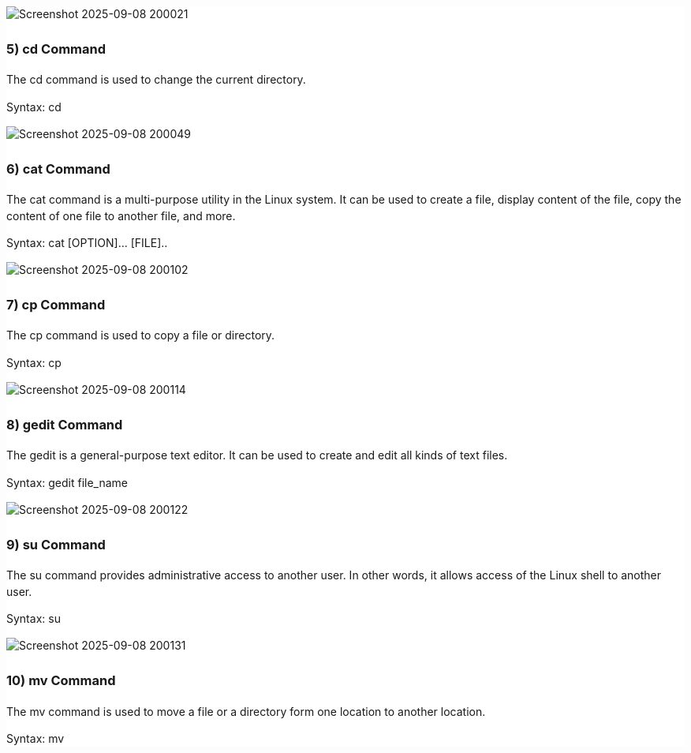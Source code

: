 <img width="1574" height="227" alt="Screenshot 2025-09-08 200021" src="https://github.com/user-attachments/assets/cd893401-e9ce-408c-94ac-575e768ed00b" />


### 5)	cd Command

The cd command is used to change the current directory.

Syntax: cd <directory name>

<img width="615" height="290" alt="Screenshot 2025-09-08 200049" src="https://github.com/user-attachments/assets/15810901-c8eb-4693-a85c-7b593ff0144d" />


### 6)	cat Command

The cat command is a multi-purpose utility in the Linux system. It can be used to create a file, display content of the file, copy the content of one file to another file, and more.

Syntax: cat [OPTION]... [FILE]..

<img width="589" height="180" alt="Screenshot 2025-09-08 200102" src="https://github.com/user-attachments/assets/7a37b4a8-46c8-451d-9346-cbd4c2d3cce2" />

 
### 7)	cp Command

The cp command is used to copy a file or directory.

Syntax: cp <existing file name> <new file name>

<img width="600" height="245" alt="Screenshot 2025-09-08 200114" src="https://github.com/user-attachments/assets/490aa1d7-ab5b-4a66-a3c7-68dd74c7a4f7" />



### 8)	gedit Command

The gedit is a general-purpose text editor. It can be used to create and edit all kinds of text files.

Syntax: gedit file_name

<img width="535" height="66" alt="Screenshot 2025-09-08 200122" src="https://github.com/user-attachments/assets/6c6ade4a-cfd4-477c-9680-139086f56d43" />


### 9)	su Command

The su command provides administrative access to another user. In other words, it allows access of the Linux shell to another user.

Syntax: su <user name>

<img width="499" height="166" alt="Screenshot 2025-09-08 200131" src="https://github.com/user-attachments/assets/b88723d8-3b19-4779-9efa-cacb80f12dc1" />


### 10)	mv Command

The mv command is used to move a file or a directory form one location to another location.

Syntax: mv <file name> <directory path>
